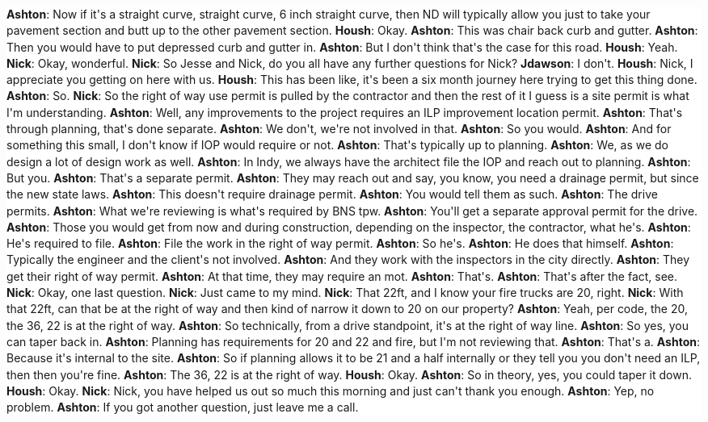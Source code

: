 **Ashton**: Now if it's a straight curve, straight curve, 6 inch straight curve, then ND will typically allow you just to take your pavement section and butt up to the other pavement section.
**Housh**: Okay.
**Ashton**: This was chair back curb and gutter.
**Ashton**: Then you would have to put depressed curb and gutter in.
**Ashton**: But I don't think that's the case for this road.
**Housh**: Yeah.
**Nick**: Okay, wonderful.
**Nick**: So Jesse and Nick, do you all have any further questions for Nick?
**Jdawson**: I don't.
**Housh**: Nick, I appreciate you getting on here with us.
**Housh**: This has been like, it's been a six month journey here trying to get this thing done.
**Ashton**: So.
**Nick**: So the right of way use permit is pulled by the contractor and then the rest of it I guess is a site permit is what I'm understanding.
**Ashton**: Well, any improvements to the project requires an ILP improvement location permit.
**Ashton**: That's through planning, that's done separate.
**Ashton**: We don't, we're not involved in that.
**Ashton**: So you would.
**Ashton**: And for something this small, I don't know if IOP would require or not.
**Ashton**: That's typically up to planning.
**Ashton**: We, as we do design a lot of design work as well.
**Ashton**: In Indy, we always have the architect file the IOP and reach out to planning.
**Ashton**: But you.
**Ashton**: That's a separate permit.
**Ashton**: They may reach out and say, you know, you need a drainage permit, but since the new state laws.
**Ashton**: This doesn't require drainage permit.
**Ashton**: You would tell them as such.
**Ashton**: The drive permits.
**Ashton**: What we're reviewing is what's required by BNS tpw.
**Ashton**: You'll get a separate approval permit for the drive.
**Ashton**: Those you would get from now and during construction, depending on the inspector, the contractor, what he's.
**Ashton**: He's required to file.
**Ashton**: File the work in the right of way permit.
**Ashton**: So he's.
**Ashton**: He does that himself.
**Ashton**: Typically the engineer and the client's not involved.
**Ashton**: And they work with the inspectors in the city directly.
**Ashton**: They get their right of way permit.
**Ashton**: At that time, they may require an mot.
**Ashton**: That's.
**Ashton**: That's after the fact, see.
**Nick**: Okay, one last question.
**Nick**: Just came to my mind.
**Nick**: That 22ft, and I know your fire trucks are 20, right.
**Nick**: With that 22ft, can that be at the right of way and then kind of narrow it down to 20 on our property?
**Ashton**: Yeah, per code, the 20, the 36, 22 is at the right of way.
**Ashton**: So technically, from a drive standpoint, it's at the right of way line.
**Ashton**: So yes, you can taper back in.
**Ashton**: Planning has requirements for 20 and 22 and fire, but I'm not reviewing that.
**Ashton**: That's a.
**Ashton**: Because it's internal to the site.
**Ashton**: So if planning allows it to be 21 and a half internally or they tell you you don't need an ILP, then then you're fine.
**Ashton**: The 36, 22 is at the right of way.
**Housh**: Okay.
**Ashton**: So in theory, yes, you could taper it down.
**Housh**: Okay.
**Nick**: Nick, you have helped us out so much this morning and just can't thank you enough.
**Ashton**: Yep, no problem.
**Ashton**: If you got another question, just leave me a call.